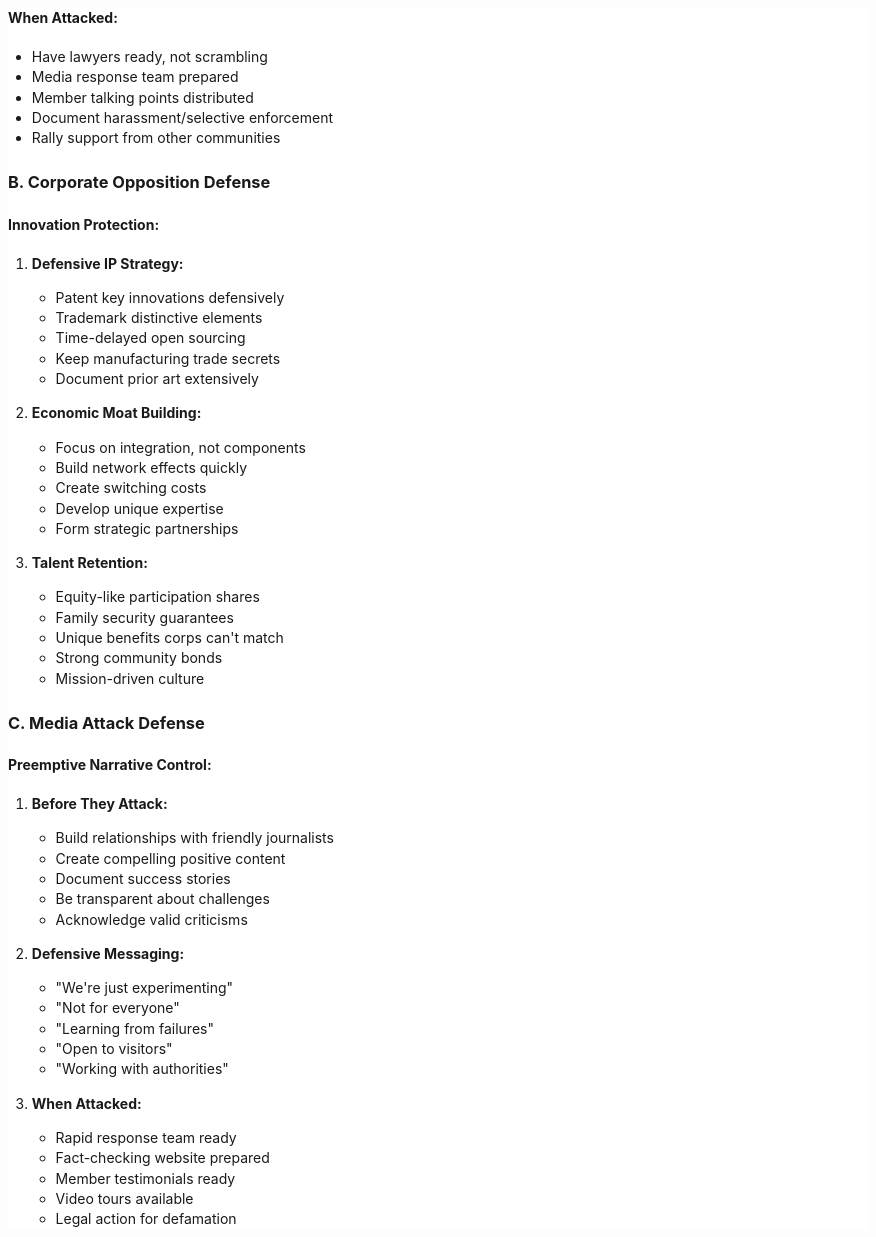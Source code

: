 #### **When Attacked:**
- Have lawyers ready, not scrambling
- Media response team prepared
- Member talking points distributed
- Document harassment/selective enforcement
- Rally support from other communities

### **B. Corporate Opposition Defense**

#### **Innovation Protection:**
1. **Defensive IP Strategy:**
   - Patent key innovations defensively
   - Trademark distinctive elements
   - Time-delayed open sourcing
   - Keep manufacturing trade secrets
   - Document prior art extensively

2. **Economic Moat Building:**
   - Focus on integration, not components
   - Build network effects quickly
   - Create switching costs
   - Develop unique expertise
   - Form strategic partnerships

3. **Talent Retention:**
   - Equity-like participation shares
   - Family security guarantees
   - Unique benefits corps can't match
   - Strong community bonds
   - Mission-driven culture

### **C. Media Attack Defense**

#### **Preemptive Narrative Control:**

1. **Before They Attack:**
   - Build relationships with friendly journalists
   - Create compelling positive content
   - Document success stories
   - Be transparent about challenges
   - Acknowledge valid criticisms

2. **Defensive Messaging:**
   - "We're just experimenting"
   - "Not for everyone"
   - "Learning from failures"
   - "Open to visitors"
   - "Working with authorities"

3. **When Attacked:**
   - Rapid response team ready
   - Fact-checking website prepared
   - Member testimonials ready
   - Video tours available
   - Legal action for defamation
